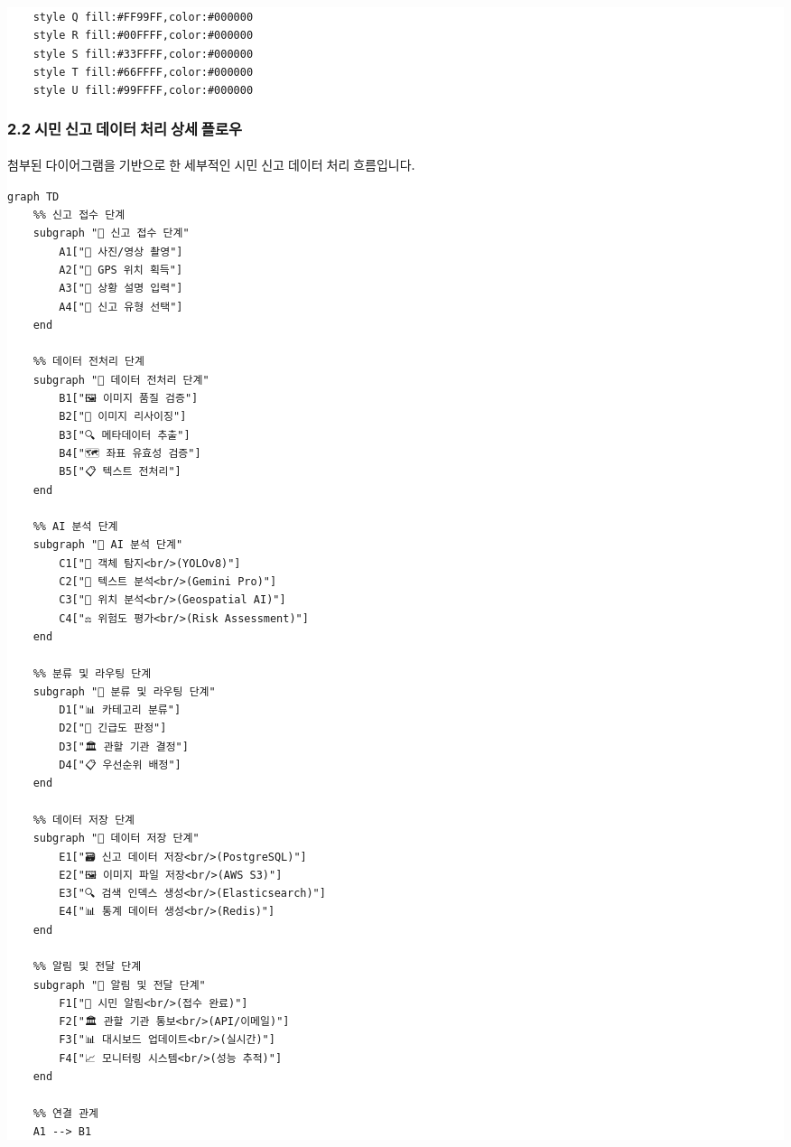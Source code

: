 ```mermaid
    style Q fill:#FF99FF,color:#000000
    style R fill:#00FFFF,color:#000000
    style S fill:#33FFFF,color:#000000
    style T fill:#66FFFF,color:#000000
    style U fill:#99FFFF,color:#000000
```

### 2.2 시민 신고 데이터 처리 상세 플로우

첨부된 다이어그램을 기반으로 한 세부적인 시민 신고 데이터 처리 흐름입니다.

```mermaid
graph TD
    %% 신고 접수 단계
    subgraph "📱 신고 접수 단계"
        A1["📸 사진/영상 촬영"]
        A2["📍 GPS 위치 획득"]
        A3["📝 상황 설명 입력"]
        A4["📂 신고 유형 선택"]
    end

    %% 데이터 전처리 단계
    subgraph "🔄 데이터 전처리 단계"
        B1["🖼️ 이미지 품질 검증"]
        B2["📏 이미지 리사이징"]
        B3["🔍 메타데이터 추출"]
        B4["🗺️ 좌표 유효성 검증"]
        B5["📋 텍스트 전처리"]
    end

    %% AI 분석 단계
    subgraph "🤖 AI 분석 단계"
        C1["🎯 객체 탐지<br/>(YOLOv8)"]
        C2["📖 텍스트 분석<br/>(Gemini Pro)"]
        C3["📍 위치 분석<br/>(Geospatial AI)"]
        C4["⚖️ 위험도 평가<br/>(Risk Assessment)"]
    end

    %% 분류 및 라우팅 단계
    subgraph "🎯 분류 및 라우팅 단계"
        D1["📊 카테고리 분류"]
        D2["🚨 긴급도 판정"]
        D3["🏛️ 관할 기관 결정"]
        D4["📋 우선순위 배정"]
    end

    %% 데이터 저장 단계
    subgraph "💾 데이터 저장 단계"
        E1["🗃️ 신고 데이터 저장<br/>(PostgreSQL)"]
        E2["🖼️ 이미지 파일 저장<br/>(AWS S3)"]
        E3["🔍 검색 인덱스 생성<br/>(Elasticsearch)"]
        E4["📊 통계 데이터 생성<br/>(Redis)"]
    end

    %% 알림 및 전달 단계
    subgraph "📢 알림 및 전달 단계"
        F1["📱 시민 알림<br/>(접수 완료)"]
        F2["🏛️ 관할 기관 통보<br/>(API/이메일)"]
        F3["📊 대시보드 업데이트<br/>(실시간)"]
        F4["📈 모니터링 시스템<br/>(성능 추적)"]
    end

    %% 연결 관계
    A1 --> B1
```